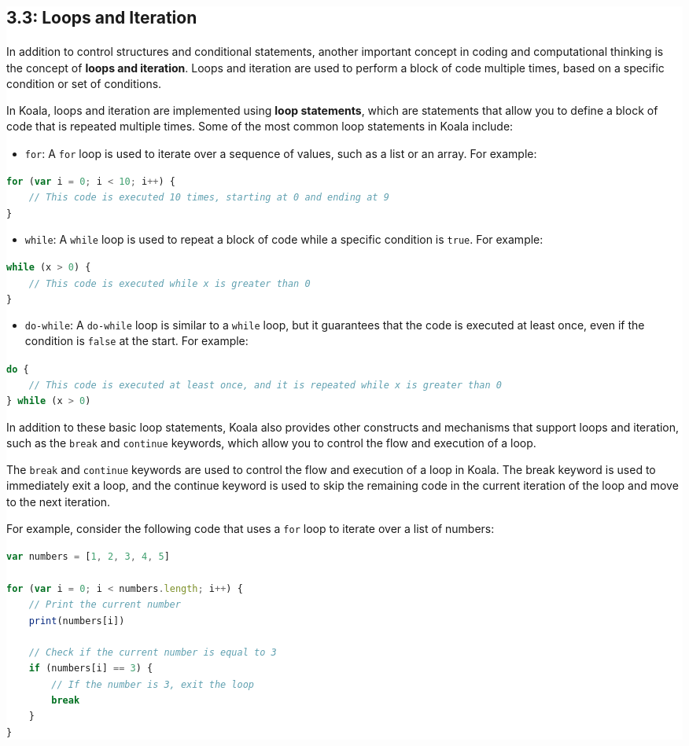 
## 3.3: Loops and Iteration

In addition to control structures and conditional statements, another important concept in coding and computational thinking is the concept of **loops and iteration**. Loops and iteration are used to perform a block of code multiple times, based on a specific condition or set of conditions.

In Koala, loops and iteration are implemented using **loop statements**, which are statements that allow you to define a block of code that is repeated multiple times. Some of the most common loop statements in Koala include:

- `for`: A `for` loop is used to iterate over a sequence of values, such as a list or an array. For example:

```javascript
for (var i = 0; i < 10; i++) {
    // This code is executed 10 times, starting at 0 and ending at 9
}
```

- `while`: A `while` loop is used to repeat a block of code while a specific condition is `true`. For example:

```javascript
while (x > 0) {
    // This code is executed while x is greater than 0
}
```


- `do-while`: A `do-while` loop is similar to a `while` loop, but it guarantees that the code is executed at least once, even if the condition is `false` at the start. For example:

```javascript
do {
    // This code is executed at least once, and it is repeated while x is greater than 0
} while (x > 0)
```

In addition to these basic loop statements, Koala also provides other constructs and mechanisms that support loops and iteration, such as the `break` and `continue` keywords, which allow you to control the flow and execution of a loop.

The `break` and `continue` keywords are used to control the flow and execution of a loop in Koala. The break keyword is used to immediately exit a loop, and the continue keyword is used to skip the remaining code in the current iteration of the loop and move to the next iteration.

For example, consider the following code that uses a `for` loop to iterate over a list of numbers:

```javascript
var numbers = [1, 2, 3, 4, 5]

for (var i = 0; i < numbers.length; i++) {
    // Print the current number
    print(numbers[i])

    // Check if the current number is equal to 3
    if (numbers[i] == 3) {
        // If the number is 3, exit the loop
        break
    }
}
```
